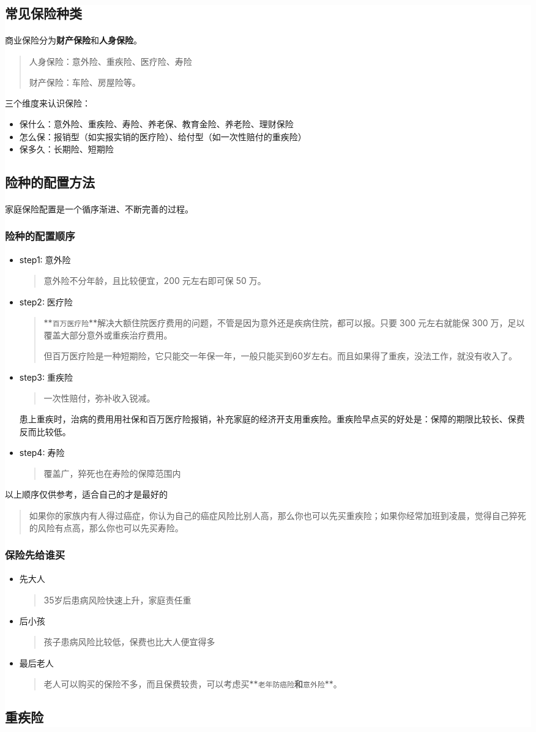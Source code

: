 ## 常见保险种类

商业保险分为**财产保险**和**人身保险**。

> 人身保险：意外险、重疾险、医疗险、寿险
>
> 财产保险：车险、房屋险等。

三个维度来认识保险：

- 保什么：意外险、重疾险、寿险、养老保、教育金险、养老险、理财保险 
- 怎么保：报销型（如实报实销的医疗险）、给付型（如一次性赔付的重疾险）
- 保多久：长期险、短期险

## 险种的配置方法

家庭保险配置是一个循序渐进、不断完善的过程。

### 险种的配置顺序

- step1: 意外险	

  > 意外险不分年龄，且比较便宜，200 元左右即可保 50 万。

- step2: 医疗险   

  > **`百万医疗险`**解决大额住院医疗费用的问题，不管是因为意外还是疾病住院，都可以报。只要 300 元左右就能保 300 万，足以覆盖大部分意外或重疾治疗费用。
  >
  > 但百万医疗险是一种短期险，它只能交一年保一年，一般只能买到60岁左右。而且如果得了重疾，没法工作，就没有收入了。

- step3: 重疾险

  >一次性赔付，弥补收入锐减。

  患上重疾时，治病的费用用社保和百万医疗险报销，补充家庭的经济开支用重疾险。重疾险早点买的好处是：保障的期限比较长、保费反而比较低。

- step4: 寿险

  > 覆盖广，猝死也在寿险的保障范围内

以上顺序仅供参考，适合自己的才是最好的

>如果你的家族内有人得过癌症，你认为自己的癌症风险比别人高，那么你也可以先买重疾险；如果你经常加班到凌晨，觉得自己猝死的风险有点高，那么你也可以先买寿险。

### 保险先给谁买

- 先大人

  > 35岁后患病风险快速上升，家庭责任重

- 后小孩

  >孩子患病风险比较低，保费也比大人便宜得多

- 最后老人

  > 老人可以购买的保险不多，而且保费较贵，可以考虑买**`老年防癌险`**和**`意外险`**。

## 重疾险
